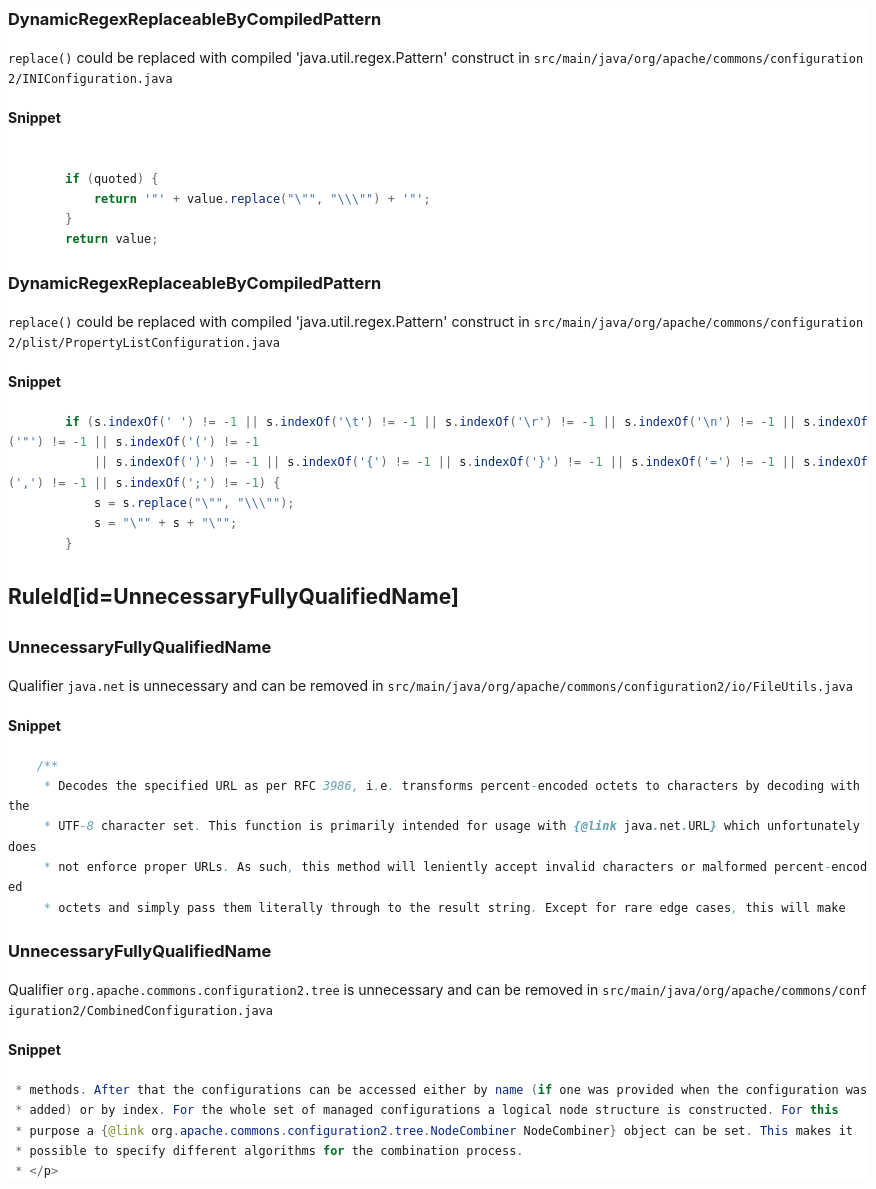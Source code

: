 ### DynamicRegexReplaceableByCompiledPattern
`replace()` could be replaced with compiled 'java.util.regex.Pattern' construct
in `src/main/java/org/apache/commons/configuration2/INIConfiguration.java`
#### Snippet
```java

        if (quoted) {
            return '"' + value.replace("\"", "\\\"") + '"';
        }
        return value;
```

### DynamicRegexReplaceableByCompiledPattern
`replace()` could be replaced with compiled 'java.util.regex.Pattern' construct
in `src/main/java/org/apache/commons/configuration2/plist/PropertyListConfiguration.java`
#### Snippet
```java
        if (s.indexOf(' ') != -1 || s.indexOf('\t') != -1 || s.indexOf('\r') != -1 || s.indexOf('\n') != -1 || s.indexOf('"') != -1 || s.indexOf('(') != -1
            || s.indexOf(')') != -1 || s.indexOf('{') != -1 || s.indexOf('}') != -1 || s.indexOf('=') != -1 || s.indexOf(',') != -1 || s.indexOf(';') != -1) {
            s = s.replace("\"", "\\\"");
            s = "\"" + s + "\"";
        }
```

## RuleId[id=UnnecessaryFullyQualifiedName]
### UnnecessaryFullyQualifiedName
Qualifier `java.net` is unnecessary and can be removed
in `src/main/java/org/apache/commons/configuration2/io/FileUtils.java`
#### Snippet
```java
    /**
     * Decodes the specified URL as per RFC 3986, i.e. transforms percent-encoded octets to characters by decoding with the
     * UTF-8 character set. This function is primarily intended for usage with {@link java.net.URL} which unfortunately does
     * not enforce proper URLs. As such, this method will leniently accept invalid characters or malformed percent-encoded
     * octets and simply pass them literally through to the result string. Except for rare edge cases, this will make
```

### UnnecessaryFullyQualifiedName
Qualifier `org.apache.commons.configuration2.tree` is unnecessary and can be removed
in `src/main/java/org/apache/commons/configuration2/CombinedConfiguration.java`
#### Snippet
```java
 * methods. After that the configurations can be accessed either by name (if one was provided when the configuration was
 * added) or by index. For the whole set of managed configurations a logical node structure is constructed. For this
 * purpose a {@link org.apache.commons.configuration2.tree.NodeCombiner NodeCombiner} object can be set. This makes it
 * possible to specify different algorithms for the combination process.
 * </p>
```
